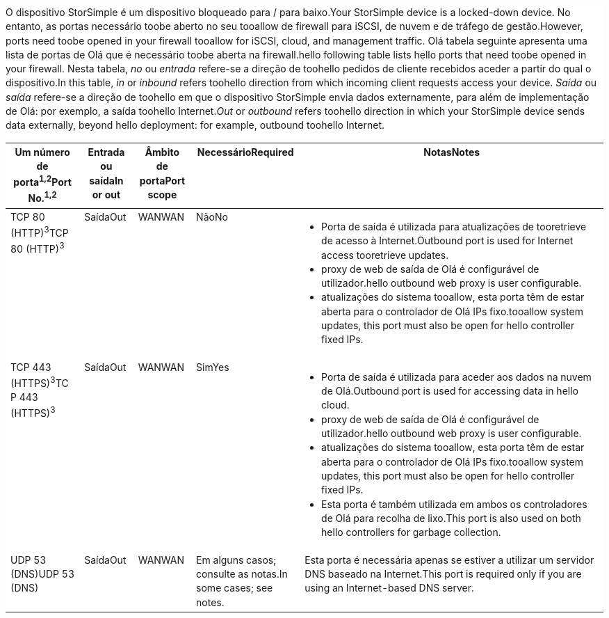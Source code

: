 <span data-ttu-id="de992-160">O dispositivo StorSimple é um dispositivo bloqueado para / para baixo.</span><span class="sxs-lookup"><span data-stu-id="de992-160">Your StorSimple device is a locked-down device.</span></span> <span data-ttu-id="de992-161">No entanto, as portas necessário toobe aberto no seu tooallow de firewall para iSCSI, de nuvem e de tráfego de gestão.</span><span class="sxs-lookup"><span data-stu-id="de992-161">However, ports need toobe opened in your firewall tooallow for iSCSI, cloud, and management traffic.</span></span> <span data-ttu-id="de992-162">Olá tabela seguinte apresenta uma lista de portas de Olá que é necessário toobe aberta na firewall.</span><span class="sxs-lookup"><span data-stu-id="de992-162">hello following table lists hello ports that need toobe opened in your firewall.</span></span> <span data-ttu-id="de992-163">Nesta tabela, *no* ou *entrada* refere-se a direção de toohello pedidos de cliente recebidos aceder a partir do qual o dispositivo.</span><span class="sxs-lookup"><span data-stu-id="de992-163">In this table, *in* or *inbound* refers toohello direction from which incoming client requests access your device.</span></span> <span data-ttu-id="de992-164">*Saída* ou *saída* refere-se a direção de toohello em que o dispositivo StorSimple envia dados externamente, para além de implementação de Olá: por exemplo, a saída toohello Internet.</span><span class="sxs-lookup"><span data-stu-id="de992-164">*Out* or *outbound* refers toohello direction in which your StorSimple device sends data externally, beyond hello deployment: for example, outbound toohello Internet.</span></span>

| <span data-ttu-id="de992-165">Um número de porta<sup>1,2</sup></span><span class="sxs-lookup"><span data-stu-id="de992-165">Port No.<sup>1,2</sup></span></span> | <span data-ttu-id="de992-166">Entrada ou saída</span><span class="sxs-lookup"><span data-stu-id="de992-166">In or out</span></span> | <span data-ttu-id="de992-167">Âmbito de porta</span><span class="sxs-lookup"><span data-stu-id="de992-167">Port scope</span></span> | <span data-ttu-id="de992-168">Necessário</span><span class="sxs-lookup"><span data-stu-id="de992-168">Required</span></span> | <span data-ttu-id="de992-169">Notas</span><span class="sxs-lookup"><span data-stu-id="de992-169">Notes</span></span> |
| --- | --- | --- | --- | --- |
| <span data-ttu-id="de992-170">TCP 80 (HTTP)<sup>3</sup></span><span class="sxs-lookup"><span data-stu-id="de992-170">TCP 80 (HTTP)<sup>3</sup></span></span> |<span data-ttu-id="de992-171">Saída</span><span class="sxs-lookup"><span data-stu-id="de992-171">Out</span></span> |<span data-ttu-id="de992-172">WAN</span><span class="sxs-lookup"><span data-stu-id="de992-172">WAN</span></span> |<span data-ttu-id="de992-173">Não</span><span class="sxs-lookup"><span data-stu-id="de992-173">No</span></span> |<ul><li><span data-ttu-id="de992-174">Porta de saída é utilizada para atualizações de tooretrieve de acesso à Internet.</span><span class="sxs-lookup"><span data-stu-id="de992-174">Outbound port is used for Internet access tooretrieve updates.</span></span></li><li><span data-ttu-id="de992-175">proxy de web de saída de Olá é configurável de utilizador.</span><span class="sxs-lookup"><span data-stu-id="de992-175">hello outbound web proxy is user configurable.</span></span></li><li><span data-ttu-id="de992-176">atualizações do sistema tooallow, esta porta têm de estar aberta para o controlador de Olá IPs fixo.</span><span class="sxs-lookup"><span data-stu-id="de992-176">tooallow system updates, this port must also be open for hello controller fixed IPs.</span></span></li></ul> |
| <span data-ttu-id="de992-177">TCP 443 (HTTPS)<sup>3</sup></span><span class="sxs-lookup"><span data-stu-id="de992-177">TCP 443 (HTTPS)<sup>3</sup></span></span> |<span data-ttu-id="de992-178">Saída</span><span class="sxs-lookup"><span data-stu-id="de992-178">Out</span></span> |<span data-ttu-id="de992-179">WAN</span><span class="sxs-lookup"><span data-stu-id="de992-179">WAN</span></span> |<span data-ttu-id="de992-180">Sim</span><span class="sxs-lookup"><span data-stu-id="de992-180">Yes</span></span> |<ul><li><span data-ttu-id="de992-181">Porta de saída é utilizada para aceder aos dados na nuvem de Olá.</span><span class="sxs-lookup"><span data-stu-id="de992-181">Outbound port is used for accessing data in hello cloud.</span></span></li><li><span data-ttu-id="de992-182">proxy de web de saída de Olá é configurável de utilizador.</span><span class="sxs-lookup"><span data-stu-id="de992-182">hello outbound web proxy is user configurable.</span></span></li><li><span data-ttu-id="de992-183">atualizações do sistema tooallow, esta porta têm de estar aberta para o controlador de Olá IPs fixo.</span><span class="sxs-lookup"><span data-stu-id="de992-183">tooallow system updates, this port must also be open for hello controller fixed IPs.</span></span></li><li><span data-ttu-id="de992-184">Esta porta é também utilizada em ambos os controladores de Olá para recolha de lixo.</span><span class="sxs-lookup"><span data-stu-id="de992-184">This port is also used on both hello controllers for garbage collection.</span></span></li></ul> |
| <span data-ttu-id="de992-185">UDP 53 (DNS)</span><span class="sxs-lookup"><span data-stu-id="de992-185">UDP 53 (DNS)</span></span> |<span data-ttu-id="de992-186">Saída</span><span class="sxs-lookup"><span data-stu-id="de992-186">Out</span></span> |<span data-ttu-id="de992-187">WAN</span><span class="sxs-lookup"><span data-stu-id="de992-187">WAN</span></span> |<span data-ttu-id="de992-188">Em alguns casos; consulte as notas.</span><span class="sxs-lookup"><span data-stu-id="de992-188">In some cases; see notes.</span></span> |<span data-ttu-id="de992-189">Esta porta é necessária apenas se estiver a utilizar um servidor DNS baseado na Internet.</span><span class="sxs-lookup"><span data-stu-id="de992-189">This port is required only if you are using an Internet-based DNS server.</span></span> |